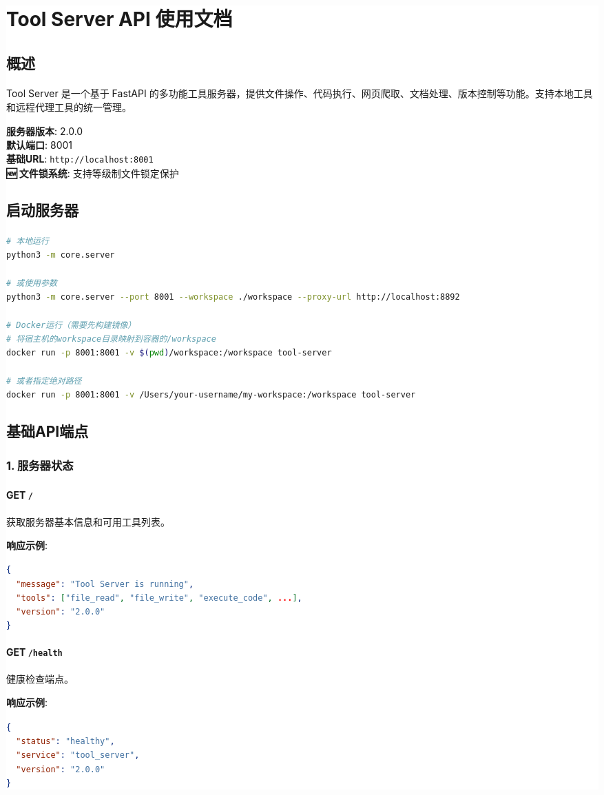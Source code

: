 # Tool Server API 使用文档

## 概述

Tool Server 是一个基于 FastAPI 的多功能工具服务器，提供文件操作、代码执行、网页爬取、文档处理、版本控制等功能。支持本地工具和远程代理工具的统一管理。

**服务器版本**: 2.0.0  
**默认端口**: 8001  
**基础URL**: `http://localhost:8001`  
**🆕 文件锁系统**: 支持等级制文件锁定保护

## 启动服务器

```bash
# 本地运行
python3 -m core.server

# 或使用参数
python3 -m core.server --port 8001 --workspace ./workspace --proxy-url http://localhost:8892

# Docker运行（需要先构建镜像）
# 将宿主机的workspace目录映射到容器的/workspace
docker run -p 8001:8001 -v $(pwd)/workspace:/workspace tool-server

# 或者指定绝对路径
docker run -p 8001:8001 -v /Users/your-username/my-workspace:/workspace tool-server
```

## 基础API端点

### 1. 服务器状态

#### GET `/`
获取服务器基本信息和可用工具列表。

**响应示例**:
```json
{
  "message": "Tool Server is running",
  "tools": ["file_read", "file_write", "execute_code", ...],
  "version": "2.0.0"
}
```

#### GET `/health`
健康检查端点。

**响应示例**:
```json
{
  "status": "healthy",
  "service": "tool_server",
  "version": "2.0.0"
}
```
